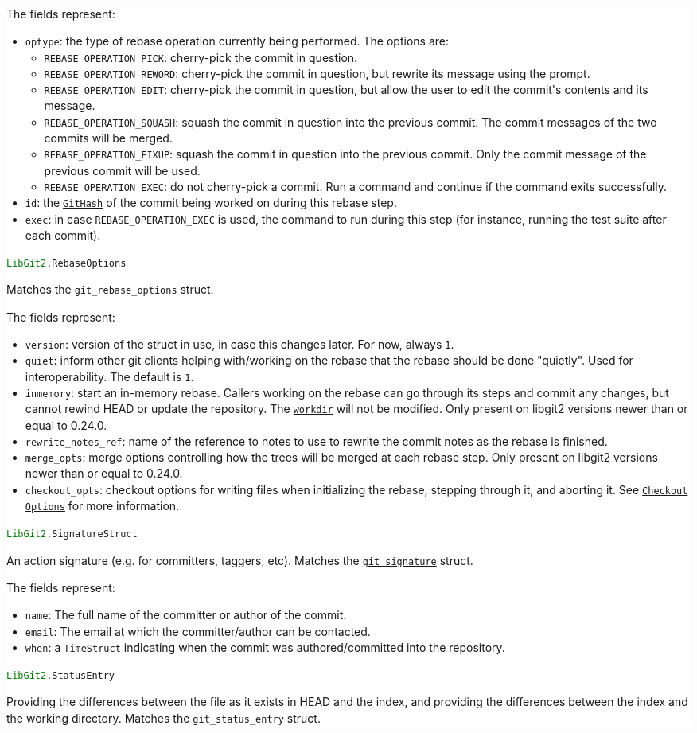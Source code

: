The fields represent:

* `optype`: the type of rebase operation currently being performed. The options are:
	+ `REBASE_OPERATION_PICK`: cherry-pick the commit in question.
	+ `REBASE_OPERATION_REWORD`: cherry-pick the commit in question, but rewrite its message using the prompt.
	+ `REBASE_OPERATION_EDIT`: cherry-pick the commit in question, but allow the user to edit the commit's contents and its message.
	+ `REBASE_OPERATION_SQUASH`: squash the commit in question into the previous commit. The commit messages of the two commits will be merged.
	+ `REBASE_OPERATION_FIXUP`: squash the commit in question into the previous commit. Only the commit message of the previous commit will be used.
	+ `REBASE_OPERATION_EXEC`: do not cherry-pick a commit. Run a command and continue if the command exits successfully.
* `id`: the [`GitHash`](https://docs.julialang.org/#LibGit2.GitHash) of the commit being worked on during this rebase step.
* `exec`: in case `REBASE_OPERATION_EXEC` is used, the command to run during this step (for instance, running the test suite after each commit).

```julia
LibGit2.RebaseOptions
```
Matches the `git_rebase_options` struct.

The fields represent:

* `version`: version of the struct in use, in case this changes later. For now, always `1`.
* `quiet`: inform other git clients helping with/working on the rebase that the rebase should be done "quietly". Used for interoperability. The default is `1`.
* `inmemory`: start an in-memory rebase. Callers working on the rebase can go through its steps and commit any changes, but cannot rewind HEAD or update the repository. The [`workdir`](https://docs.julialang.org/#LibGit2.workdir) will not be modified. Only present on libgit2 versions newer than or equal to 0.24.0.
* `rewrite_notes_ref`: name of the reference to notes to use to rewrite the commit notes as the rebase is finished.
* `merge_opts`: merge options controlling how the trees will be merged at each rebase step. Only present on libgit2 versions newer than or equal to 0.24.0.
* `checkout_opts`: checkout options for writing files when initializing the rebase, stepping through it, and aborting it. See [`CheckoutOptions`](https://docs.julialang.org/#LibGit2.CheckoutOptions) for more information.

```julia
LibGit2.SignatureStruct
```
An action signature (e.g. for committers, taggers, etc). Matches the [`git_signature`](https://libgit2.org/libgit2/#HEAD/type/git_signature) struct.

The fields represent:

* `name`: The full name of the committer or author of the commit.
* `email`: The email at which the committer/author can be contacted.
* `when`: a [`TimeStruct`](https://docs.julialang.org/#LibGit2.TimeStruct) indicating when the commit was authored/committed into the repository.

```julia
LibGit2.StatusEntry
```
Providing the differences between the file as it exists in HEAD and the index, and providing the differences between the index and the working directory. Matches the `git_status_entry` struct.
